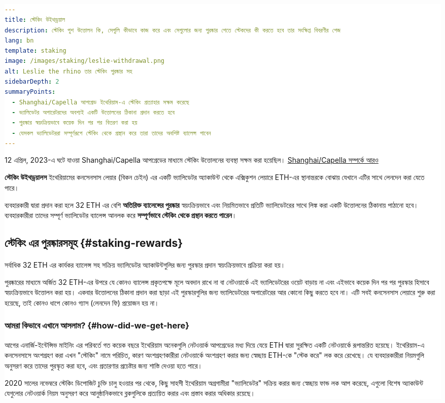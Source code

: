 ```yaml
---
title: স্টেকিং উইথড্রয়াল
description: স্টেকিং পুশ উত্তোলন কি, সেগুলি কীভাবে কাজ করে এবং সেগুলোর জন্য পুরষ্কার পেতে স্টেকদের কী করতে হবে তার সংক্ষিপ্ত বিবরণীর পেজ
lang: bn
template: staking
image: /images/staking/leslie-withdrawal.png
alt: Leslie the rhino তার স্টেকিং পুরষ্কার সহ
sidebarDepth: 2
summaryPoints:
  - Shanghai/Capella আপগ্রেড ইথেরিয়াম-এ স্টেকিং প্রত্যাহার সক্ষম করেছে
  - ভ্যালিডেটর অপারেটরদের অবশ্যই একটি উত্তোলনের ঠিকানা প্রদান করতে হবে
  - পুরস্কার স্বয়ংক্রিয়ভাবে কয়েক দিন পর পর বিতরণ করা হয়
  - যেসকল ভ্যালিডেটররা সম্পূর্ণরূপে স্টেকিং থেকে প্রস্থান করে তারা তাদের অবশিষ্ট ব্যালেন্স পাবেন
---
```


<UpgradeStatus dateKey="page-staking-withdrawals-when">
12 এপ্রিল, 2023-এ ঘটে যাওয়া Shanghai/Capella আপগ্রেডের মাধ্যমে স্টেকিং উত্তোলনের ব্যবস্থা সক্ষম করা হয়েছিল।&nbsp;<a href="#when" customEventOptions={{ eventCategory: "Anchor link", eventAction: "When's it shipping?", eventName: "click" }}>Shanghai/Capella সম্পর্কে আরও</a>
</UpgradeStatus>

**স্টেকিং উইথড্রয়ালস** ইথেরিয়ামের কনসেনসাস লেয়ার (বিকন চেইন) এর একটি ভ্যালিডেটর অ্যাকাউন্ট থেকে এক্সিকুশন লেয়ারে ETH-এর স্থানান্তরকে বোঝায় যেখানে এটির সাথে লেনদেন করা যেতে পারে।

ব্যবহারকারী দ্বারা প্রদান করা হলে 32 ETH এর বেশি **অতিরিক্ত ব্যালেন্সের পুরষ্কার** স্বয়ংক্রিয়ভাবে এবং নিয়মিতভাবে প্রতিটি ভ্যালিডেটরের সাথে লিঙ্ক করা একটি উত্তোলনের ঠিকানায় পাঠানো হবে। ব্যবহারকারীরা তাদের সম্পূর্ণ ভ্যালিডেটর ব্যালেন্স আনলক করে **সম্পূর্ণভাবে স্টেকিং থেকে প্রস্থান করতে পারেন**।

## স্টেকিং এর পুরষ্কারসমূহ {#staking-rewards}

সর্বাধিক 32 ETH এর কার্যকর ব্যালেন্স সহ সক্রিয় ভ্যালিডেটর অ্যাকাউন্টগুলির জন্য পুরস্কার প্রদান স্বয়ংক্রিয়ভাবে প্রক্রিয়া করা হয়।

পুরষ্কারের মাধ্যমে অর্জিত 32 ETH-এর উপরে যে কোনও ব্যালেন্স প্রকৃতপক্ষে মূলে অবদান রাখে না বা নেটওয়ার্কে এই ভ্যালিডেটরের ওয়েট বাড়ায় না এবং এইভাবে কয়েক দিন পর পর পুরস্কার হিসাবে স্বয়ংক্রিয়ভাবে উত্তোলন করা হয়। একবার উত্তোলনের ঠিকানা প্রদান করা ছাড়া এই পুরস্কারগুলির জন্য ভ্যালিডেটরের অপারেটরের আর কোনো কিছু করতে হবে না। এটি সবই কনসেনসাস লেয়ারে শুরু করা হয়েছে, তাই কোনও ধাপে কোনও গ্যাস (লেনদেন ফি) প্রয়োজন হয় না।

### আমরা কিভাবে এখানে আসলাম? {#how-did-we-get-here}

আগের এনার্জি-ইন্টেন্সিভ মাইনিং এর পরিবর্তে গত কয়েক বছরে ইথেরিয়াম অনেকগুলি নেটওয়ার্ক আপগ্রেডের মধ্য দিয়ে যেয়ে ETH দ্বারা সুরক্ষিত একটি নেটওয়ার্কে রূপান্তরিত হয়েছে। ইথেরিয়াম-এ কনসেনসাসে অংশগ্রহণ করা এখন "স্টেকিং" নামে পরিচিত, কারণ অংশগ্রহণকারীরা নেটওয়ার্কে অংশগ্রহণ করার জন্য স্বেচ্ছায় ETH-কে "স্টেক করে" লক করে রেখেছে। যে ব্যবহারকারীরা নিয়মগুলি অনুসরণ করে তাদের পুরস্কৃত করা হবে, এবং প্রতারণার প্রচেষ্টার জন্য শাস্তি দেওয়া হতে পারে।

2020 সালের নভেম্বরে স্টেকিং ডিপোজিট চুক্তি চালু হওয়ার পর থেকে, কিছু সাহসী ইথেরিয়াম অগ্রগামীরা "ভ্যালিডেটর" সক্রিয় করার জন্য স্বেচ্ছায় ফান্ড লক আপ করেছে, এগুলো বিশেষ অ্যাকাউন্ট যেগুলোর নেটওয়ার্ক নিয়ম অনুসরণ করে আনুষ্ঠানিকভাবে ব্লকগুলিকে প্রত্যয়িত করার এবং প্রস্তাব করার অধিকার রয়েছে।
